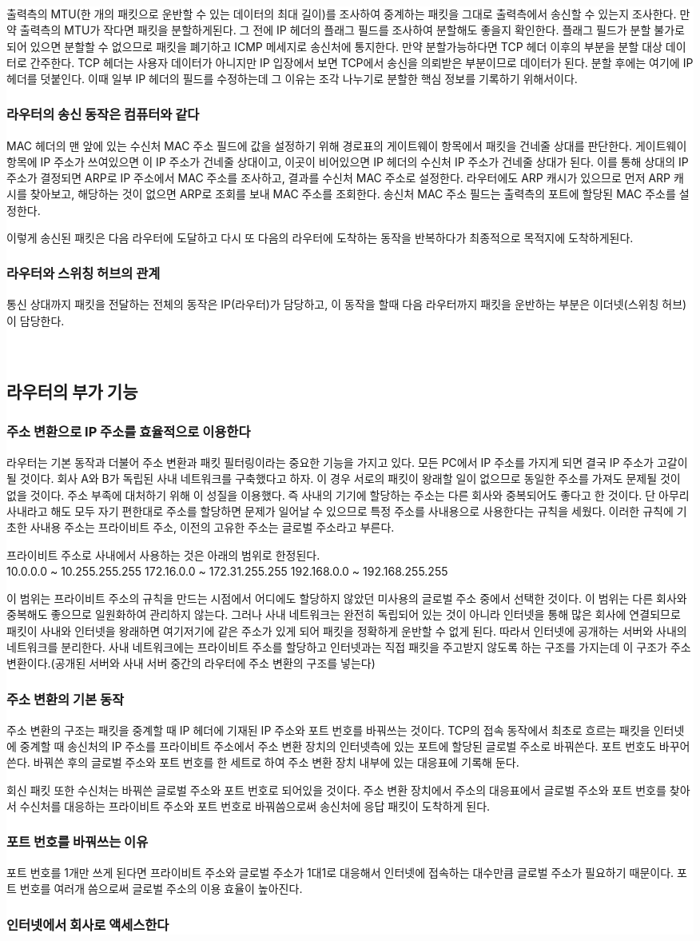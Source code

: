 출력측의 MTU(한 개의 패킷으로 운반할 수 있는 데이터의 최대 길이)를 조사하여 중계하는 패킷을 그대로 출력측에서 송신할 수 있는지 조사한다. 만약 출력측의 MTU가 작다면 패킷을 분할하게된다. 그 전에 IP 헤더의 플래그 필드를 조사하여 분할해도 좋을지 확인한다. 플래그 필드가 분할 불가로 되어 있으면 분할할 수 없으므로 패킷을 폐기하고 ICMP 메세지로 송신처에 통지한다. 만약 분할가능하다면 TCP 헤더 이후의 부분을 분할 대상 데이터로 간주한다. TCP 헤더는 사용자 데이터가 아니지만 IP 입장에서 보면 TCP에서 송신을 의뢰받은 부분이므로 데이터가 된다. 분할 후에는 여기에 IP 헤더를 덧붙인다. 이때 일부 IP 헤더의 필드를 수정하는데 그 이유는 조각 나누기로 분할한 핵심 정보를 기록하기 위해서이다.  

### 라우터의 송신 동작은 컴퓨터와 같다

MAC 헤더의 맨 앞에 있는 수신처 MAC 주소 필드에 값을 설정하기 위해 경로표의 게이트웨이 항목에서 패킷을 건네줄 상대를 판단한다. 게이트웨이 항목에 IP 주소가 쓰여있으면 이 IP 주소가 건네줄 상대이고, 이곳이 비어있으면 IP 헤더의 수신처 IP 주소가 건네줄 상대가 된다. 이를 통해 상대의 IP 주소가 결정되면 ARP로 IP 주소에서 MAC 주소를 조사하고, 결과를 수신처 MAC 주소로 설정한다. 라우터에도 ARP 캐시가 있으므로 먼저 ARP 캐시를 찾아보고, 해당하는 것이 없으면 ARP로 조회를 보내 MAC 주소를 조회한다. 송신처 MAC 주소 필드는 출력측의 포트에 할당된 MAC 주소를 설정한다.  

이렇게 송신된 패킷은 다음 라우터에 도달하고 다시 또 다음의 라우터에 도착하는 동작을 반복하다가 최종적으로 목적지에 도착하게된다.  

### 라우터와 스위칭 허브의 관계

통신 상대까지 패킷을 전달하는 전체의 동작은 IP(라우터)가 담당하고, 이 동작을 할때 다음 라우터까지 패킷을 운반하는 부분은 이더넷(스위칭 허브)이 담당한다.  

<br/>

## 라우터의 부가 기능

### 주소 변환으로 IP 주소를 효율적으로 이용한다

라우터는 기본 동작과 더불어 주소 변환과 패킷 필터링이라는 중요한 기능을 가지고 있다. 모든 PC에서 IP 주소를 가지게 되면 결국 IP 주소가 고갈이 될 것이다. 회사 A와 B가 독립된 사내 네트워크를 구축했다고 하자. 이 경우 서로의 패킷이 왕래할 일이 없으므로 동일한 주소를 가져도 문제될 것이 없을 것이다. 주소 부족에 대처하기 위해 이 성질을 이용했다. 즉 사내의 기기에 할당하는 주소는 다른 회사와 중복되어도 좋다고 한 것이다. 단 아무리 사내라고 해도 모두 자기 편한대로 주소를 할당하면 문제가 일어날 수 있으므로 특정 주소를 사내용으로 사용한다는 규칙을 세웠다. 이러한 규칙에 기초한 사내용 주소는 프라이비트 주소, 이전의 고유한 주소는 글로벌 주소라고 부른다.  

프라이비트 주소로 사내에서 사용하는 것은 아래의 범위로 한정된다.  
10.0.0.0 ~ 10.255.255.255    172.16.0.0 ~ 172.31.255.255     192.168.0.0 ~ 192.168.255.255  

이 범위는 프라이비트 주소의 규칙을 만드는 시점에서 어디에도 할당하지 않았던 미사용의 글로벌 주소 중에서 선택한 것이다. 이 범위는 다른 회사와 중복해도 좋으므로 일원화하여 관리하지 않는다. 그러나 사내 네트워크는 완전히 독립되어 있는 것이 아니라 인터넷을 통해 많은 회사에 연결되므로 패킷이 사내와 인터넷을 왕래하면 여기저기에 같은 주소가 있게 되어 패킷을 정확하게 운반할 수 없게 된다. 따라서 인터넷에 공개하는 서버와 사내의 네트워크를 분리한다. 사내 네트워크에는 프라이비트 주소를 할당하고 인터넷과는 직접 패킷을 주고받지 않도록 하는 구조를 가지는데 이 구조가 주소 변환이다.(공개된 서버와 사내 서버 중간의 라우터에 주소 변환의 구조를 넣는다)  

### 주소 변환의 기본 동작

주소 변환의 구조는 패킷을 중계할 때 IP 헤더에 기재된 IP 주소와 포트 번호를 바꿔쓰는 것이다. TCP의 접속 동작에서 최초로 흐르는 패킷을 인터넷에 중계할 때 송신처의 IP 주소를 프라이비트 주소에서 주소 변환 장치의 인터넷측에 있는 포트에 할당된 글로벌 주소로 바꿔쓴다. 포트 번호도 바꾸어 쓴다. 바꿔쓴 후의 글로벌 주소와 포트 번호를 한 세트로 하여 주소 변환 장치 내부에 있는 대응표에 기록해 둔다.  

회신 패킷 또한 수신처는 바꿔쓴 글로벌 주소와 포트 번호로 되어있을 것이다. 주소 변환 장치에서 주소의 대응표에서 글로벌 주소와 포트 번호를 찾아서 수신처를 대응하는 프라이비트 주소와 포트 번호로 바꿔씀으로써 송신처에 응답 패킷이 도착하게 된다.  

### 포트 번호를 바꿔쓰는 이유

포트 번호를 1개만 쓰게 된다면 프라이비트 주소와 글로벌 주소가 1대1로 대응해서 인터넷에 접속하는 대수만큼 글로벌 주소가 필요하기 때문이다. 포트 번호를 여러개 씀으로써 글로벌 주소의 이용 효율이 높아진다.  

### 인터넷에서 회사로 액세스한다

